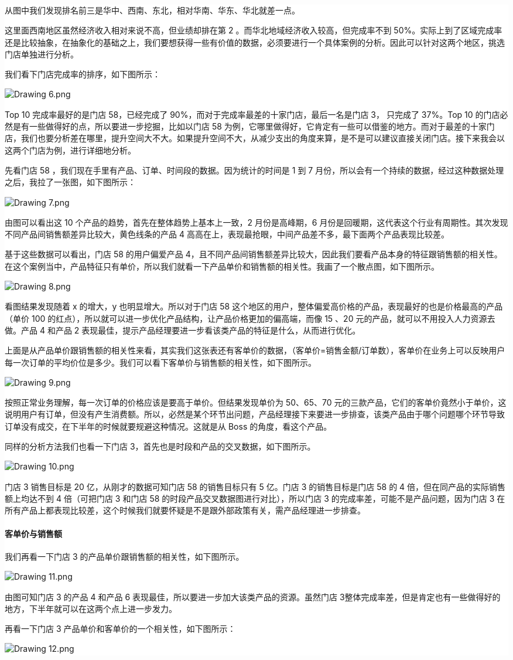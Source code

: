 从图中我们发现排名前三是华中、西南、东北，相对华南、华东、华北就差一点。

这里面西南地区虽然经济收入相对来说不高，但业绩却排在第 2 。而华北地域经济收入较高，但完成率不到 50%。实际上到了区域完成率还是比较抽象，在抽象化的基础之上，我们要想获得一些有价值的数据，必须要进行一个具体案例的分析。因此可以针对这两个地区，挑选门店单独进行分析。

我们看下门店完成率的排序，如下图所示：

<Image alt="Drawing 6.png" src="https://s0.lgstatic.com/i/image/M00/28/F5/CgqCHl75qRiAGBPZAAGVIquiYEQ317.png"/>

Top 10 完成率最好的是门店 58，已经完成了 90%，而对于完成率最差的十家门店，最后一名是门店 3， 只完成了 37%。Top 10 的门店必然是有一些做得好的点，所以要进一步挖掘，比如以门店 58 为例，它哪里做得好，它肯定有一些可以借鉴的地方。而对于最差的十家门店，我们也要分析差在哪里，提升空间大不大。如果提升空间不大，从减少支出的角度来算，是不是可以建议直接关闭门店。接下来我会以这两个门店为例，进行详细地分析。

先看门店 58 ，我们现在手里有产品、订单、时间段的数据。因为统计的时间是 1 到 7 月份，所以会有一个持续的数据，经过这种数据处理之后，我拉了一张图，如下图所示：

<Image alt="Drawing 7.png" src="https://s0.lgstatic.com/i/image/M00/28/F5/CgqCHl75qU6AJhCfAAJVBiAHAxE439.png"/>

由图可以看出这 10 个产品的趋势，首先在整体趋势上基本上一致，2 月份是高峰期，6 月份是回暖期，这代表这个行业有周期性。其次发现不同产品间销售额差异比较大，黄色线条的产品 4 高高在上，表现最抢眼，中间产品差不多，最下面两个产品表现比较差。

基于这些数据可以看出，门店 58 的用户偏爱产品 4，且不同产品间销售额差异比较大，因此我们要看产品本身的特征跟销售额的相关性。在这个案例当中，产品特征只有单价，所以我们就看一下产品单价和销售额的相关性。我画了一个散点图，如下图所示。

<Image alt="Drawing 8.png" src="https://s0.lgstatic.com/i/image/M00/28/E9/Ciqc1F75qVeACu3FAAGHUhF4B4g725.png"/>

看图结果发现随着 x 的增大，y 也明显增大。所以对于门店 58 这个地区的用户，整体偏爱高价格的产品，表现最好的也是价格最高的产品（单价 100 的红点），所以就可以进一步优化产品结构，让产品价格更加的偏高端，而像 15 、20 元的产品，就可以不用投入人力资源去做。产品 4 和产品 2 表现最佳，提示产品经理要进一步看该类产品的特征是什么，从而进行优化。

上面是从产品单价跟销售额的相关性来看，其实我们这张表还有客单价的数据，（客单价=销售金额/订单数），客单价在业务上可以反映用户每一次订单的平均价位是多少。我们可以看下客单价与销售额的相关性，如下图所示。

<Image alt="Drawing 9.png" src="https://s0.lgstatic.com/i/image/M00/28/EA/Ciqc1F75qd6ATgMtAAC2l6Bhf_U030.png"/>

按照正常业务理解，每一次订单的价格应该是要高于单价。但结果发现单价为 50、65、70 元的三款产品，它们的客单价竟然小于单价，这说明用户有订单，但没有产生消费额。所以，必然是某个环节出问题，产品经理接下来要进一步排查，该类产品由于哪个问题哪个环节导致订单没有成交，在下半年的时候就要规避这种情况。这就是从 Boss 的角度，看这个产品。

同样的分析方法我们也看一下门店 3，首先也是时段和产品的交叉数据，如下图所示。

<Image alt="Drawing 10.png" src="https://s0.lgstatic.com/i/image/M00/28/EA/Ciqc1F75qfKARqm1AAK12fLK8mk315.png"/>

门店 3 销售目标是 20 亿，从刚才的数据可知门店 58 的销售目标只有 5 亿。门店 3 的销售目标是门店 58 的 4 倍，但在同产品的实际销售额上均达不到 4 倍（可把门店 3 和门店 58 的时段产品交叉数据图进行对比），所以门店 3 的完成率差，可能不是产品问题，因为门店 3 在所有产品上都表现比较差，这个时候我们就要怀疑是不是跟外部政策有关，需产品经理进一步排查。

#### 客单价与销售额

我们再看一下门店 3 的产品单价跟销售额的相关性，如下图所示。

<Image alt="Drawing 11.png" src="https://s0.lgstatic.com/i/image/M00/28/F6/CgqCHl75qfqAHlSdAACyEs679wE120.png"/>

由图可知门店 3 的产品 4 和产品 6 表现最佳，所以要进一步加大该类产品的资源。虽然门店 3整体完成率差，但是肯定也有一些做得好的地方，下半年就可以在这两个点上进一步发力。

再看一下门店 3 产品单价和客单价的一个相关性，如下图所示：

<Image alt="Drawing 12.png" src="https://s0.lgstatic.com/i/image/M00/28/F6/CgqCHl75qgKAW4CKAAC9JMvfEwg314.png"/>
